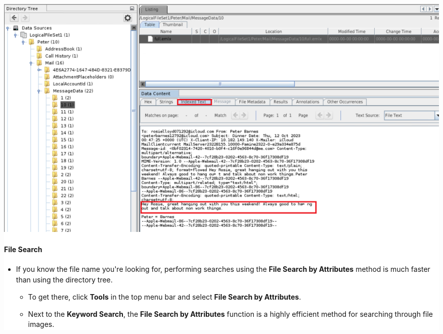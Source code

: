    ![The Indexed Text tab shows the contents of one of Peter's emails.](Images/forensic2_15.png)
 
#### File Search
  
- If you know the file name you're looking for, performing searches using the **File Search by Attributes** method is much faster than using the directory tree.
 
  - To get there, click **Tools** in the top menu bar and select **File Search by Attributes**.
 
  - Next to the **Keyword Search**, the **File Search by Attributes** function is a highly efficient method for searching through file images.
 